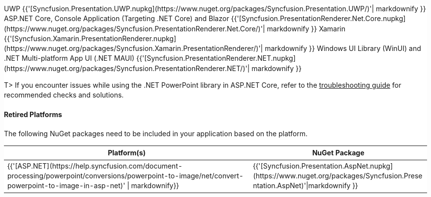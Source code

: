 <td>
UWP
</td>
<td>
{{'[Syncfusion.Presentation.UWP.nupkg](https://www.nuget.org/packages/Syncfusion.Presentation.UWP/)'| markdownify }}
</td>
</tr>
<tr>
<td>
ASP.NET Core, Console Application (Targeting .NET Core) and Blazor
</td>
<td>
{{'[Syncfusion.PresentationRenderer.Net.Core.nupkg](https://www.nuget.org/packages/Syncfusion.PresentationRenderer.Net.Core/)'| markdownify }}
</td>
</tr>
<tr>
<td>
Xamarin
</td>
<td>
{{'[Syncfusion.Xamarin.PresentationRenderer.nupkg](https://www.nuget.org/packages/Syncfusion.Xamarin.PresentationRenderer/)'| markdownify }}
</td>
</tr>
<tr>
<td>
Windows UI Library (WinUI) and .NET Multi-platform App UI (.NET MAUI)
</td>
<td>
{{'[Syncfusion.PresentationRenderer.NET.nupkg](https://www.nuget.org/packages/Syncfusion.PresentationRenderer.NET/)'| markdownify }}<br/>
</td>
</tr>
</tbody>
</table>

T> If you encounter issues while using the .NET PowerPoint library in ASP.NET Core, refer to the [troubleshooting guide](https://support.syncfusion.com/kb/article/16010/how-to-use-troubleshooting-guide-for-aspnet-core-powerpoint-library-issues) for recommended checks and solutions.

#### Retired Platforms

The following NuGet packages need to be included in your application based on the platform.

<table>
<tr>
<thead>
<th><b>Platform(s)</b></th>
<th><b>NuGet Package</b></th>
</thead>
</tr>
<tr>
<td>
{{'[ASP.NET](https://help.syncfusion.com/document-processing/powerpoint/conversions/powerpoint-to-image/net/convert-powerpoint-to-image-in-asp-net)' | markdownify}}<br/></td>
<td>
{{'[Syncfusion.Presentation.AspNet.nupkg](https://www.nuget.org/packages/Syncfusion.Presentation.AspNet)'|markdownify }}
</td>
</tr>
</table>
